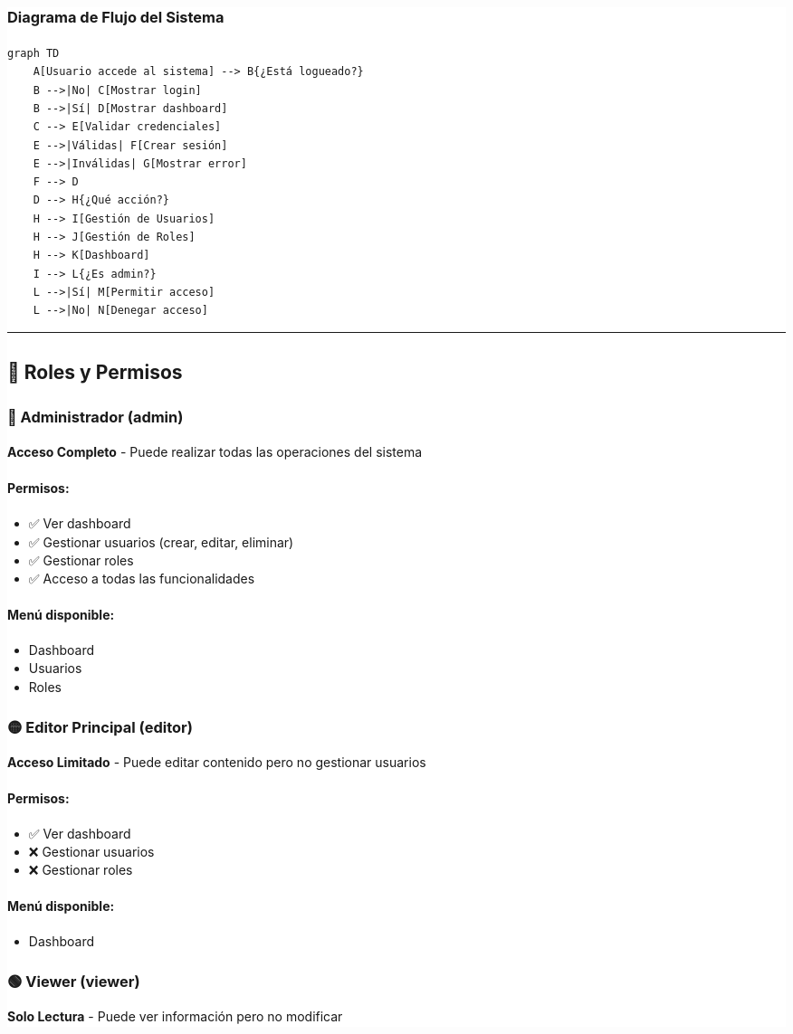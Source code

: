 ### Diagrama de Flujo del Sistema

```mermaid
graph TD
    A[Usuario accede al sistema] --> B{¿Está logueado?}
    B -->|No| C[Mostrar login]
    B -->|Sí| D[Mostrar dashboard]
    C --> E[Validar credenciales]
    E -->|Válidas| F[Crear sesión]
    E -->|Inválidas| G[Mostrar error]
    F --> D
    D --> H{¿Qué acción?}
    H --> I[Gestión de Usuarios]
    H --> J[Gestión de Roles]
    H --> K[Dashboard]
    I --> L{¿Es admin?}
    L -->|Sí| M[Permitir acceso]
    L -->|No| N[Denegar acceso]
```

---

## 👥 Roles y Permisos

### 🔴 Administrador (admin)
**Acceso Completo** - Puede realizar todas las operaciones del sistema

#### Permisos:
- ✅ Ver dashboard
- ✅ Gestionar usuarios (crear, editar, eliminar)
- ✅ Gestionar roles
- ✅ Acceso a todas las funcionalidades

#### Menú disponible:
- Dashboard
- Usuarios
- Roles

### 🟡 Editor Principal (editor)
**Acceso Limitado** - Puede editar contenido pero no gestionar usuarios

#### Permisos:
- ✅ Ver dashboard
- ❌ Gestionar usuarios
- ❌ Gestionar roles

#### Menú disponible:
- Dashboard

### 🟢 Viewer (viewer)
**Solo Lectura** - Puede ver información pero no modificar
